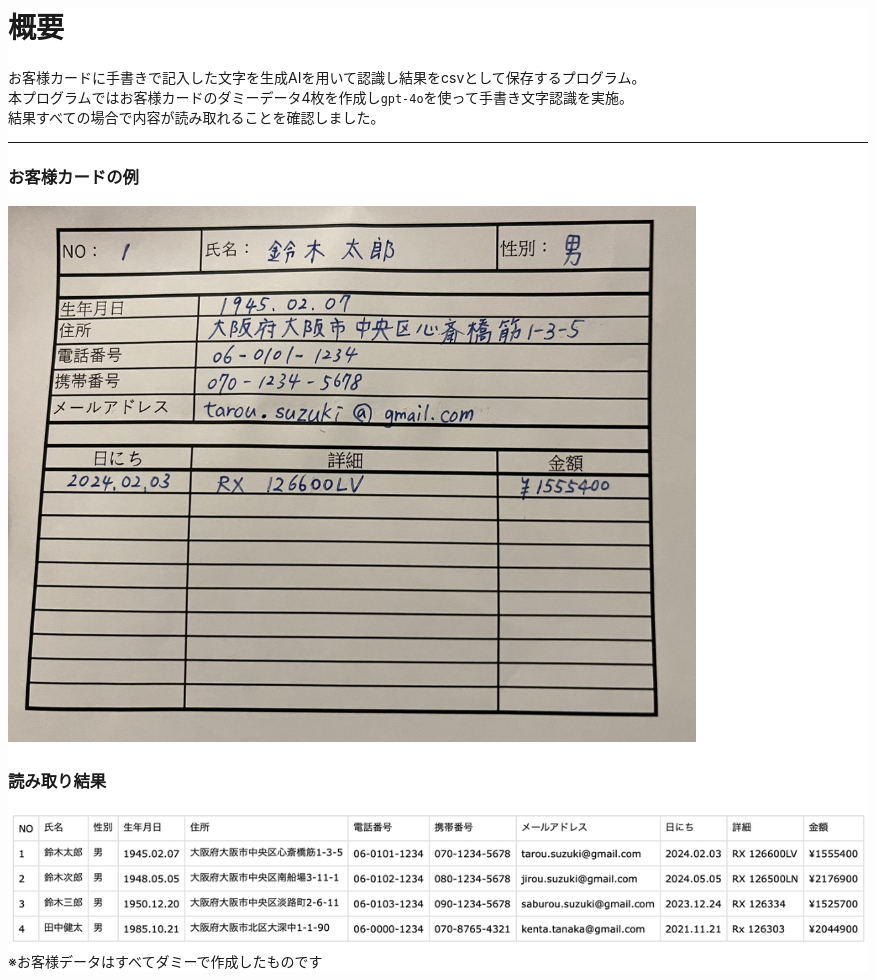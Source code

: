 # 概要
お客様カードに手書きで記入した文字を生成AIを用いて認識し結果をcsvとして保存するプログラム。  
本プログラムではお客様カードのダミーデータ4枚を作成し`gpt-4o`を使って手書き文字認識を実施。  
結果すべての場合で内容が読み取れることを確認しました。

-----------------------------------
### お客様カードの例
<img src="./img/お客様カード_1.jpg" width="80%">

### 読み取り結果
<img src="result.png" width="100%">
※お客様データはすべてダミーで作成したものです
